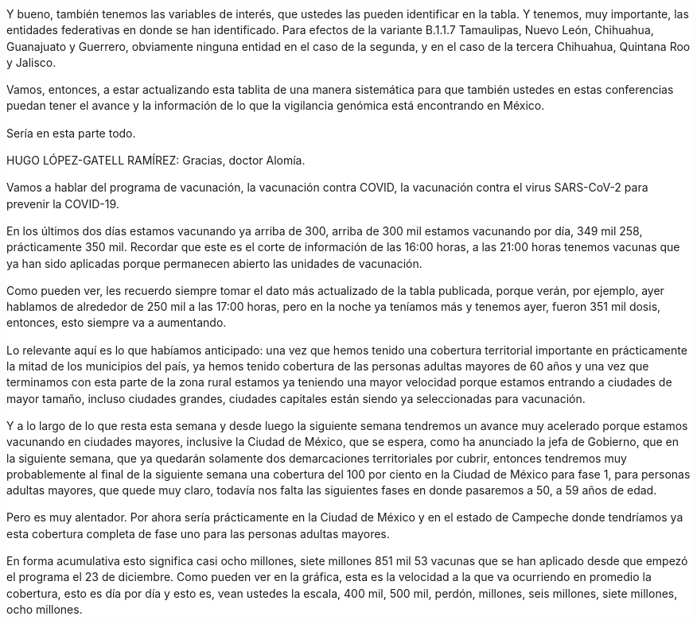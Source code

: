 Y bueno, también tenemos las variables de interés, que ustedes las pueden
identificar en la tabla. Y tenemos, muy importante, las entidades federativas
en donde se han identificado. Para efectos de la variante B.1.1.7 Tamaulipas,
Nuevo León, Chihuahua, Guanajuato y Guerrero, obviamente ninguna entidad en el
caso de la segunda, y en el caso de la tercera Chihuahua, Quintana Roo y
Jalisco.

Vamos, entonces, a estar actualizando esta tablita de una manera sistemática
para que también ustedes en estas conferencias puedan tener el avance y la
información de lo que la vigilancia genómica está encontrando en México.

Sería en esta parte todo.

HUGO LÓPEZ-GATELL RAMÍREZ: Gracias, doctor Alomía.

Vamos a hablar del programa de vacunación, la vacunación contra COVID, la
vacunación contra el virus SARS-CoV-2 para prevenir la COVID-19.

En los últimos dos días estamos vacunando ya arriba de 300, arriba de 300 mil
estamos vacunando por día, 349 mil 258, prácticamente 350 mil. Recordar que
este es el corte de información de las 16:00 horas, a las 21:00 horas tenemos
vacunas que ya han sido aplicadas porque permanecen abierto las unidades de
vacunación.

Como pueden ver, les recuerdo siempre tomar el dato más actualizado de la
tabla publicada, porque verán, por ejemplo, ayer hablamos de alrededor de 250
mil a las 17:00 horas, pero en la noche ya teníamos más y tenemos ayer, fueron
351 mil dosis, entonces, esto siempre va a aumentando.

Lo relevante aquí es lo que habíamos anticipado: una vez que hemos tenido una
cobertura territorial importante en prácticamente la mitad de los municipios
del país, ya hemos tenido cobertura de las personas adultas mayores de 60 años
y una vez que terminamos con esta parte de la zona rural estamos ya teniendo
una mayor velocidad porque estamos entrando a ciudades de mayor tamaño,
incluso ciudades grandes, ciudades capitales están siendo ya seleccionadas
para vacunación.

Y a lo largo de lo que resta esta semana y desde luego la siguiente semana
tendremos un avance muy acelerado porque estamos vacunando en ciudades
mayores, inclusive la Ciudad de México, que se espera, como ha anunciado la
jefa de Gobierno, que en la siguiente semana, que ya quedarán solamente dos
demarcaciones territoriales por cubrir, entonces tendremos muy probablemente
al final de la siguiente semana una cobertura del 100 por ciento en la Ciudad
de México para fase 1, para personas adultas mayores, que quede muy claro,
todavía nos falta las siguientes fases en donde pasaremos a 50, a 59 años de
edad.

Pero es muy alentador. Por ahora sería prácticamente en la Ciudad de México y
en el estado de Campeche donde tendríamos ya esta cobertura completa de fase
uno para las personas adultas mayores.

En forma acumulativa esto significa casi ocho millones, siete millones 851 mil
53 vacunas que se han aplicado desde que empezó el programa el 23 de
diciembre. Como pueden ver en la gráfica, esta es la velocidad a la que va
ocurriendo en promedio la cobertura, esto es día por día y esto es, vean
ustedes la escala, 400 mil, 500 mil, perdón, millones, seis millones, siete
millones, ocho millones.
